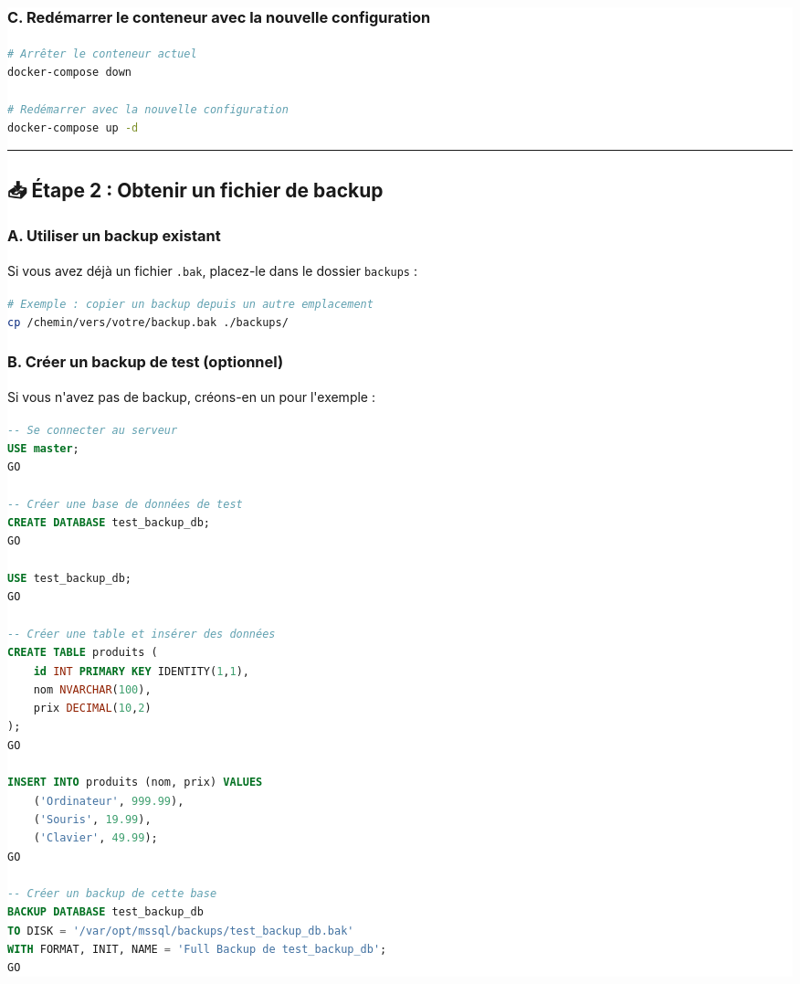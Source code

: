 ### C. Redémarrer le conteneur avec la nouvelle configuration

```bash
# Arrêter le conteneur actuel
docker-compose down

# Redémarrer avec la nouvelle configuration
docker-compose up -d
```

---

## 📥 Étape 2 : Obtenir un fichier de backup

### A. Utiliser un backup existant

Si vous avez déjà un fichier `.bak`, placez-le dans le dossier `backups` :

```bash
# Exemple : copier un backup depuis un autre emplacement
cp /chemin/vers/votre/backup.bak ./backups/
```

### B. Créer un backup de test (optionnel)

Si vous n'avez pas de backup, créons-en un pour l'exemple :

```sql
-- Se connecter au serveur
USE master;
GO

-- Créer une base de données de test
CREATE DATABASE test_backup_db;
GO

USE test_backup_db;
GO

-- Créer une table et insérer des données
CREATE TABLE produits (
    id INT PRIMARY KEY IDENTITY(1,1),
    nom NVARCHAR(100),
    prix DECIMAL(10,2)
);
GO

INSERT INTO produits (nom, prix) VALUES
    ('Ordinateur', 999.99),
    ('Souris', 19.99),
    ('Clavier', 49.99);
GO

-- Créer un backup de cette base
BACKUP DATABASE test_backup_db
TO DISK = '/var/opt/mssql/backups/test_backup_db.bak'
WITH FORMAT, INIT, NAME = 'Full Backup de test_backup_db';
GO
```
